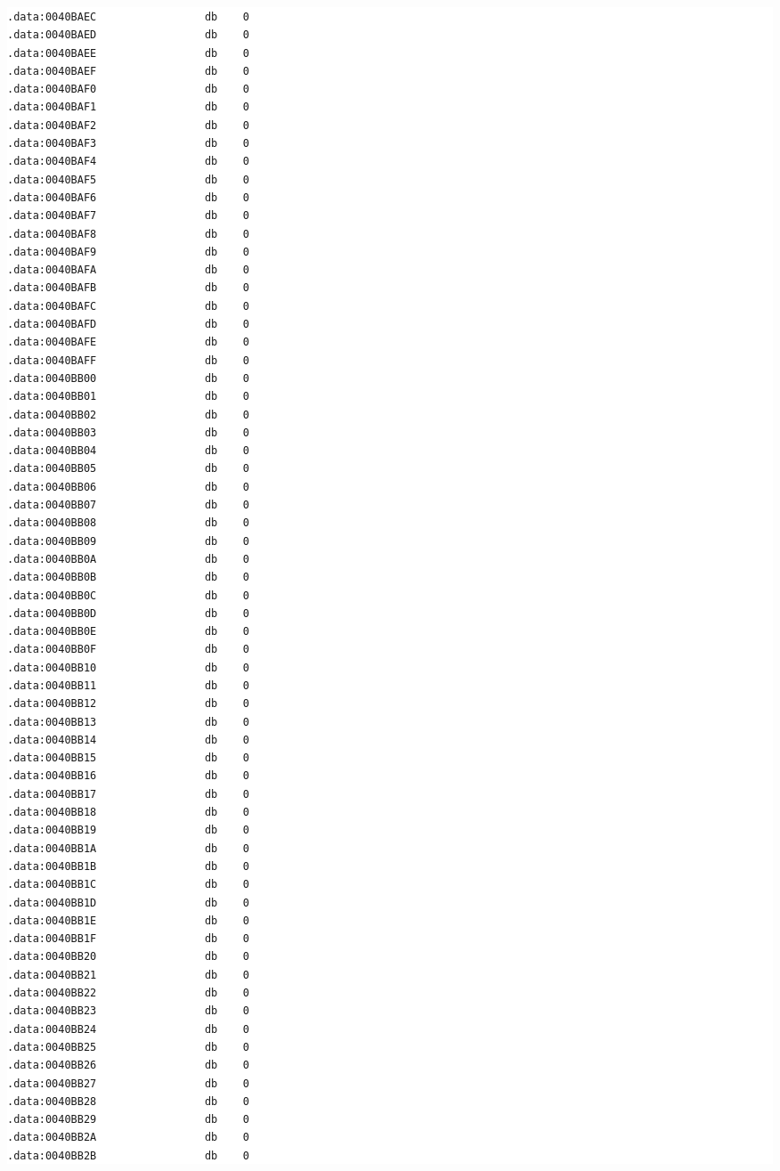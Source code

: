     .data:0040BAEC                 db    0
    .data:0040BAED                 db    0
    .data:0040BAEE                 db    0
    .data:0040BAEF                 db    0
    .data:0040BAF0                 db    0
    .data:0040BAF1                 db    0
    .data:0040BAF2                 db    0
    .data:0040BAF3                 db    0
    .data:0040BAF4                 db    0
    .data:0040BAF5                 db    0
    .data:0040BAF6                 db    0
    .data:0040BAF7                 db    0
    .data:0040BAF8                 db    0
    .data:0040BAF9                 db    0
    .data:0040BAFA                 db    0
    .data:0040BAFB                 db    0
    .data:0040BAFC                 db    0
    .data:0040BAFD                 db    0
    .data:0040BAFE                 db    0
    .data:0040BAFF                 db    0
    .data:0040BB00                 db    0
    .data:0040BB01                 db    0
    .data:0040BB02                 db    0
    .data:0040BB03                 db    0
    .data:0040BB04                 db    0
    .data:0040BB05                 db    0
    .data:0040BB06                 db    0
    .data:0040BB07                 db    0
    .data:0040BB08                 db    0
    .data:0040BB09                 db    0
    .data:0040BB0A                 db    0
    .data:0040BB0B                 db    0
    .data:0040BB0C                 db    0
    .data:0040BB0D                 db    0
    .data:0040BB0E                 db    0
    .data:0040BB0F                 db    0
    .data:0040BB10                 db    0
    .data:0040BB11                 db    0
    .data:0040BB12                 db    0
    .data:0040BB13                 db    0
    .data:0040BB14                 db    0
    .data:0040BB15                 db    0
    .data:0040BB16                 db    0
    .data:0040BB17                 db    0
    .data:0040BB18                 db    0
    .data:0040BB19                 db    0
    .data:0040BB1A                 db    0
    .data:0040BB1B                 db    0
    .data:0040BB1C                 db    0
    .data:0040BB1D                 db    0
    .data:0040BB1E                 db    0
    .data:0040BB1F                 db    0
    .data:0040BB20                 db    0
    .data:0040BB21                 db    0
    .data:0040BB22                 db    0
    .data:0040BB23                 db    0
    .data:0040BB24                 db    0
    .data:0040BB25                 db    0
    .data:0040BB26                 db    0
    .data:0040BB27                 db    0
    .data:0040BB28                 db    0
    .data:0040BB29                 db    0
    .data:0040BB2A                 db    0
    .data:0040BB2B                 db    0